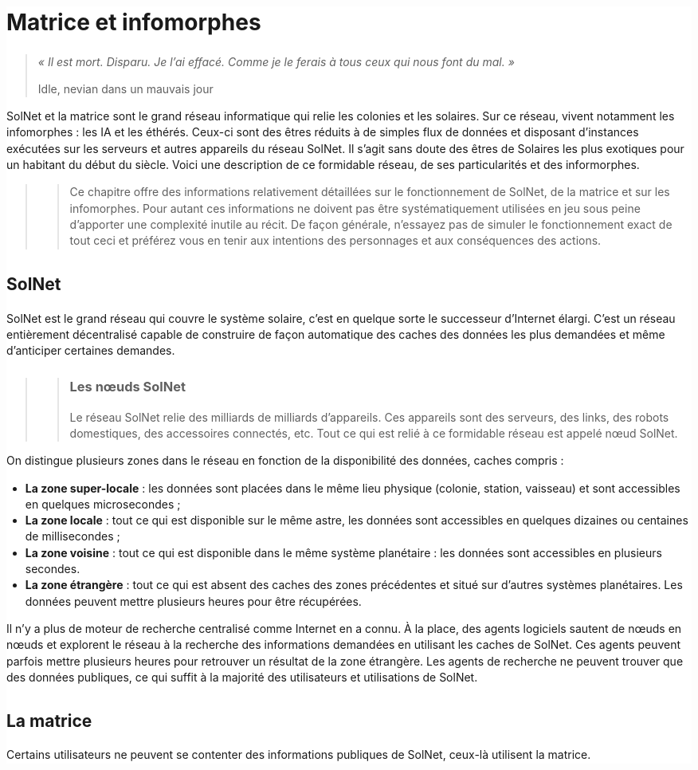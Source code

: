 # Matrice et infomorphes

> *« Il est mort. Disparu. Je l’ai effacé. Comme je le ferais à tous ceux qui nous font du mal. »*
>
> Idle, nevian dans un mauvais jour

SolNet et la matrice sont le grand réseau informatique qui relie les colonies et les solaires. Sur ce réseau, vivent notamment les infomorphes : les IA et les éthérés. Ceux-ci sont des êtres réduits à de simples flux de données et disposant d’instances exécutées sur les serveurs et autres appareils du réseau SolNet. Il s’agit sans doute des êtres de Solaires les plus exotiques pour un habitant du début du siècle. Voici une description de ce formidable réseau, de ses particularités et des informorphes.

>> Ce chapitre offre des informations relativement détaillées sur le fonctionnement de SolNet, de la matrice et sur les infomorphes. Pour autant ces informations ne doivent pas être systématiquement utilisées en jeu sous peine d’apporter une complexité inutile au récit. De façon générale, n’essayez pas de simuler le fonctionnement exact de tout ceci et préférez vous en tenir aux intentions des personnages et aux conséquences des actions.

## SolNet

SolNet est le grand réseau qui couvre le système solaire, c’est en quelque sorte le successeur d’Internet élargi. C’est un réseau entièrement décentralisé capable de construire de façon automatique des caches des données les plus demandées et même d’anticiper certaines demandes.

>> ### Les nœuds SolNet
>>
>> Le réseau SolNet relie des milliards de milliards d’appareils. Ces appareils sont des serveurs, des links, des robots domestiques, des accessoires connectés, etc. Tout ce qui est relié à ce formidable réseau est appelé nœud SolNet.

On distingue plusieurs zones dans le réseau en fonction de la disponibilité des données, caches compris :
* **La zone super-locale** : les données sont placées dans le même lieu physique (colonie, station, vaisseau) et sont accessibles en quelques microsecondes ;
* **La zone locale** : tout ce qui est disponible sur le même astre, les données sont accessibles en quelques dizaines ou centaines de millisecondes ;
* **La zone voisine** : tout ce qui est disponible dans le même système planétaire : les données sont accessibles en plusieurs secondes.
* **La zone étrangère** : tout ce qui est absent des caches des zones précédentes et situé sur d’autres systèmes planétaires. Les données peuvent mettre plusieurs heures pour être récupérées.

Il n’y a plus de moteur de recherche centralisé comme Internet en a connu. À la place, des agents logiciels sautent de nœuds en nœuds et explorent le réseau à la recherche des informations demandées en utilisant les caches de SolNet. Ces agents peuvent parfois mettre plusieurs heures pour retrouver un résultat de la zone étrangère. Les agents de recherche ne peuvent trouver que des données publiques, ce qui suffit à la majorité des utilisateurs et utilisations de SolNet.

## La matrice

Certains utilisateurs ne peuvent se contenter des informations publiques de SolNet, ceux-là utilisent la matrice.
